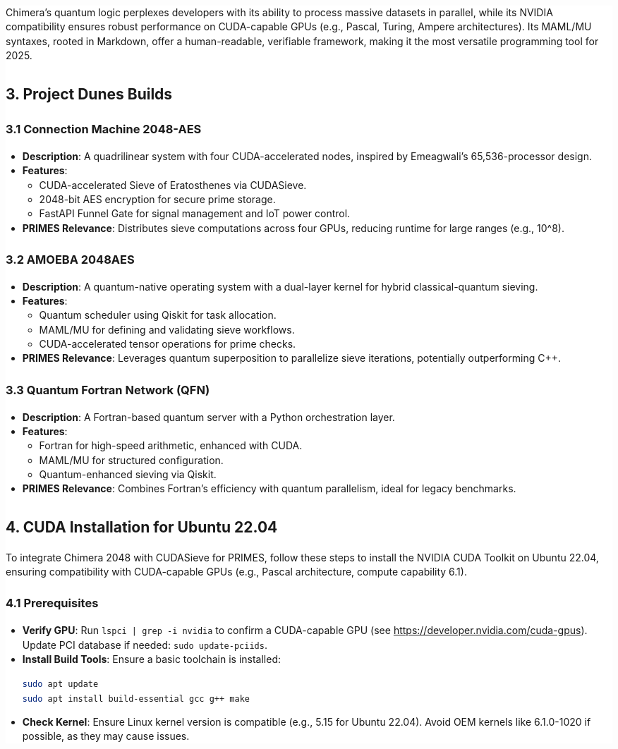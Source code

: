 Chimera’s quantum logic perplexes developers with its ability to process massive datasets in parallel, while its NVIDIA compatibility ensures robust performance on CUDA-capable GPUs (e.g., Pascal, Turing, Ampere architectures). Its MAML/MU syntaxes, rooted in Markdown, offer a human-readable, verifiable framework, making it the most versatile programming tool for 2025.

## 3. Project Dunes Builds
### 3.1 Connection Machine 2048-AES
- **Description**: A quadrilinear system with four CUDA-accelerated nodes, inspired by Emeagwali’s 65,536-processor design.
- **Features**:
  - CUDA-accelerated Sieve of Eratosthenes via CUDASieve.
  - 2048-bit AES encryption for secure prime storage.
  - FastAPI Funnel Gate for signal management and IoT power control.
- **PRIMES Relevance**: Distributes sieve computations across four GPUs, reducing runtime for large ranges (e.g., 10^8).

### 3.2 AMOEBA 2048AES
- **Description**: A quantum-native operating system with a dual-layer kernel for hybrid classical-quantum sieving.
- **Features**:
  - Quantum scheduler using Qiskit for task allocation.
  - MAML/MU for defining and validating sieve workflows.
  - CUDA-accelerated tensor operations for prime checks.
- **PRIMES Relevance**: Leverages quantum superposition to parallelize sieve iterations, potentially outperforming C++.

### 3.3 Quantum Fortran Network (QFN)
- **Description**: A Fortran-based quantum server with a Python orchestration layer.
- **Features**:
  - Fortran for high-speed arithmetic, enhanced with CUDA.
  - MAML/MU for structured configuration.
  - Quantum-enhanced sieving via Qiskit.
- **PRIMES Relevance**: Combines Fortran’s efficiency with quantum parallelism, ideal for legacy benchmarks.

## 4. CUDA Installation for Ubuntu 22.04
To integrate Chimera 2048 with CUDASieve for PRIMES, follow these steps to install the NVIDIA CUDA Toolkit on Ubuntu 22.04, ensuring compatibility with CUDA-capable GPUs (e.g., Pascal architecture, compute capability 6.1).

### 4.1 Prerequisites
- **Verify GPU**: Run `lspci | grep -i nvidia` to confirm a CUDA-capable GPU (see https://developer.nvidia.com/cuda-gpus). Update PCI database if needed: `sudo update-pciids`.
- **Install Build Tools**: Ensure a basic toolchain is installed:
  ```bash
  sudo apt update
  sudo apt install build-essential gcc g++ make
  ```
- **Check Kernel**: Ensure Linux kernel version is compatible (e.g., 5.15 for Ubuntu 22.04). Avoid OEM kernels like 6.1.0-1020 if possible, as they may cause issues.
